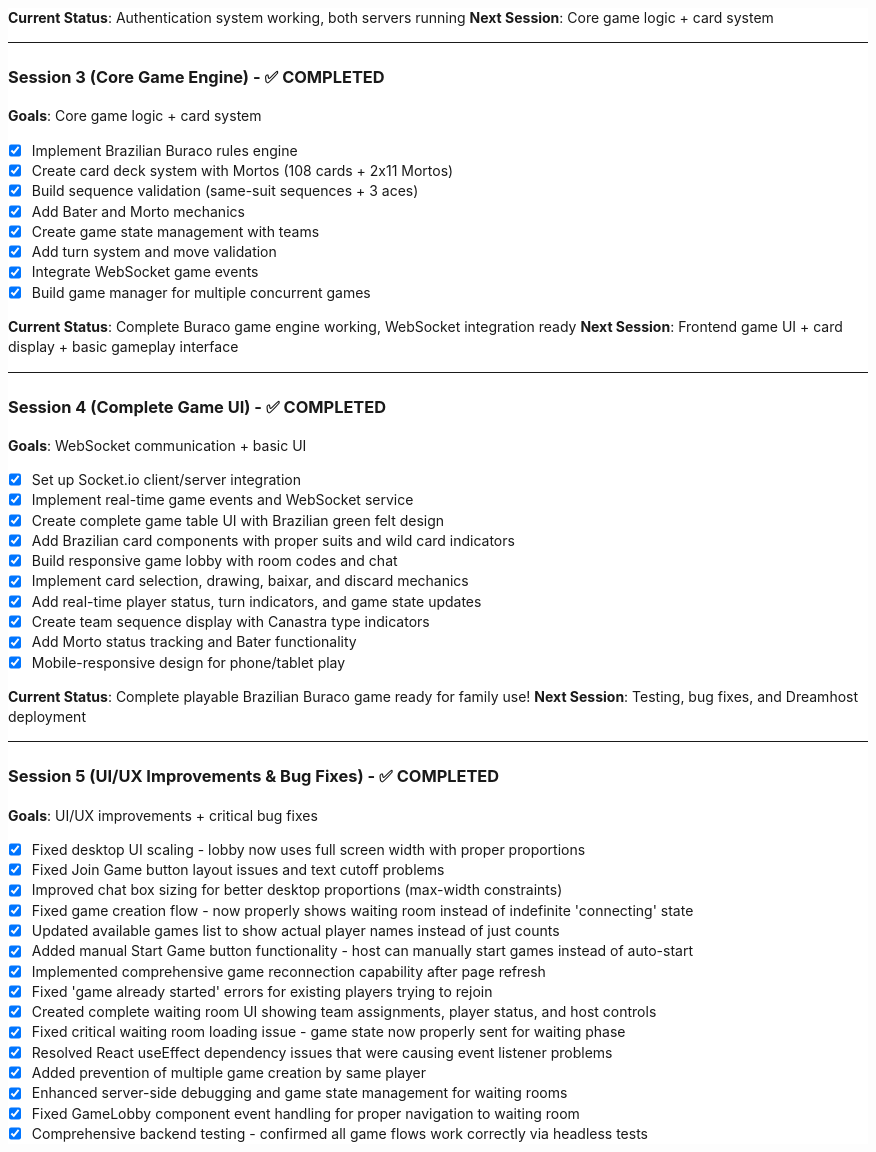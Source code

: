 **Current Status**: Authentication system working, both servers running
**Next Session**: Core game logic + card system

---

### Session 3 (Core Game Engine) - ✅ COMPLETED  
**Goals**: Core game logic + card system
- [x] Implement Brazilian Buraco rules engine
- [x] Create card deck system with Mortos (108 cards + 2x11 Mortos)
- [x] Build sequence validation (same-suit sequences + 3 aces)
- [x] Add Bater and Morto mechanics
- [x] Create game state management with teams
- [x] Add turn system and move validation
- [x] Integrate WebSocket game events
- [x] Build game manager for multiple concurrent games

**Current Status**: Complete Buraco game engine working, WebSocket integration ready
**Next Session**: Frontend game UI + card display + basic gameplay interface

---

### Session 4 (Complete Game UI) - ✅ COMPLETED  
**Goals**: WebSocket communication + basic UI
- [x] Set up Socket.io client/server integration
- [x] Implement real-time game events and WebSocket service
- [x] Create complete game table UI with Brazilian green felt design
- [x] Add Brazilian card components with proper suits and wild card indicators
- [x] Build responsive game lobby with room codes and chat
- [x] Implement card selection, drawing, baixar, and discard mechanics
- [x] Add real-time player status, turn indicators, and game state updates
- [x] Create team sequence display with Canastra type indicators
- [x] Add Morto status tracking and Bater functionality
- [x] Mobile-responsive design for phone/tablet play

**Current Status**: Complete playable Brazilian Buraco game ready for family use!
**Next Session**: Testing, bug fixes, and Dreamhost deployment

---

### Session 5 (UI/UX Improvements & Bug Fixes) - ✅ COMPLETED
**Goals**: UI/UX improvements + critical bug fixes
- [x] Fixed desktop UI scaling - lobby now uses full screen width with proper proportions
- [x] Fixed Join Game button layout issues and text cutoff problems
- [x] Improved chat box sizing for better desktop proportions (max-width constraints)
- [x] Fixed game creation flow - now properly shows waiting room instead of indefinite 'connecting' state
- [x] Updated available games list to show actual player names instead of just counts
- [x] Added manual Start Game button functionality - host can manually start games instead of auto-start
- [x] Implemented comprehensive game reconnection capability after page refresh
- [x] Fixed 'game already started' errors for existing players trying to rejoin
- [x] Created complete waiting room UI showing team assignments, player status, and host controls
- [x] Fixed critical waiting room loading issue - game state now properly sent for waiting phase
- [x] Resolved React useEffect dependency issues that were causing event listener problems
- [x] Added prevention of multiple game creation by same player
- [x] Enhanced server-side debugging and game state management for waiting rooms
- [x] Fixed GameLobby component event handling for proper navigation to waiting room
- [x] Comprehensive backend testing - confirmed all game flows work correctly via headless tests

